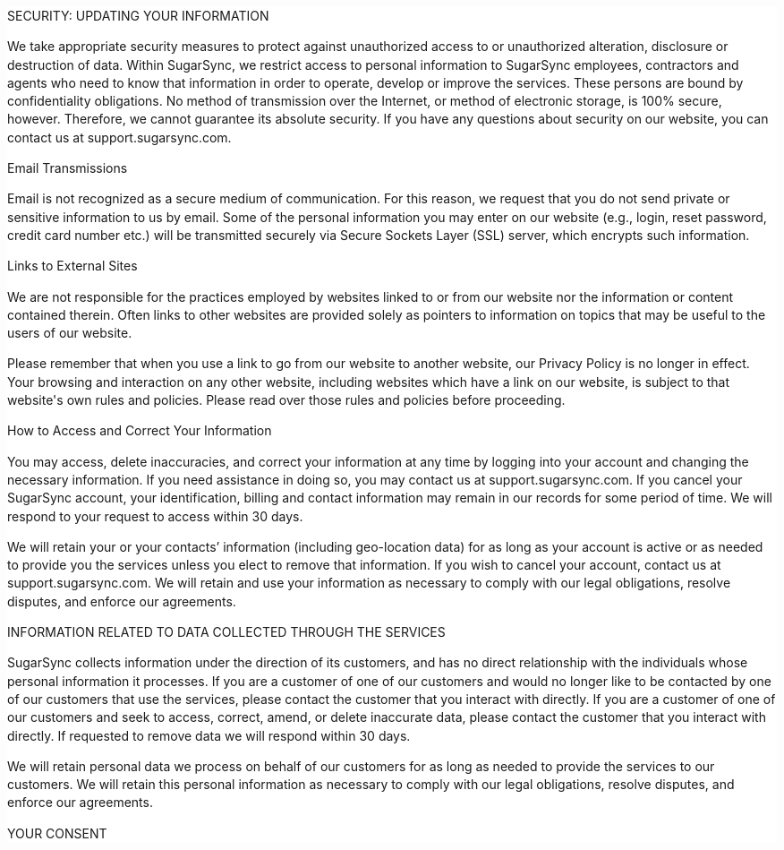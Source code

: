 SECURITY: UPDATING YOUR INFORMATION

We take appropriate security measures to protect against unauthorized access to or unauthorized alteration, disclosure or destruction of data. Within SugarSync, we restrict access to personal information to SugarSync employees, contractors and agents who need to know that information in order to operate, develop or improve the services. These persons are bound by confidentiality obligations. No method of transmission over the Internet, or method of electronic storage, is 100% secure, however. Therefore, we cannot guarantee its absolute security. If you have any questions about security on our website, you can contact us at support.sugarsync.com.

Email Transmissions

Email is not recognized as a secure medium of communication. For this reason, we request that you do not send private or sensitive information to us by email. Some of the personal information you may enter on our website (e.g., login, reset password, credit card number etc.) will be transmitted securely via Secure Sockets Layer (SSL) server, which encrypts such information.

Links to External Sites

We are not responsible for the practices employed by websites linked to or from our website nor the information or content contained therein. Often links to other websites are provided solely as pointers to information on topics that may be useful to the users of our website.

Please remember that when you use a link to go from our website to another website, our Privacy Policy is no longer in effect. Your browsing and interaction on any other website, including websites which have a link on our website, is subject to that website's own rules and policies. Please read over those rules and policies before proceeding.

How to Access and Correct Your Information

You may access, delete inaccuracies, and correct your information at any time by logging into your account and changing the necessary information. If you need assistance in doing so, you may contact us at support.sugarsync.com. If you cancel your SugarSync account, your identification, billing and contact information may remain in our records for some period of time. We will respond to your request to access within 30 days.

We will retain your or your contacts’ information (including geo-location data) for as long as your account is active or as needed to provide you the services unless you elect to remove that information. If you wish to cancel your account, contact us at support.sugarsync.com. We will retain and use your information as necessary to comply with our legal obligations, resolve disputes, and enforce our agreements.

INFORMATION RELATED TO DATA COLLECTED THROUGH THE SERVICES

SugarSync collects information under the direction of its customers, and has no direct relationship with the individuals whose personal information it processes. If you are a customer of one of our customers and would no longer like to be contacted by one of our customers that use the services, please contact the customer that you interact with directly. If you are a customer of one of our customers and seek to access, correct, amend, or delete inaccurate data, please contact the customer that you interact with directly. If requested to remove data we will respond within 30 days.

We will retain personal data we process on behalf of our customers for as long as needed to provide the services to our customers. We will retain this personal information as necessary to comply with our legal obligations, resolve disputes, and enforce our agreements.

YOUR CONSENT
